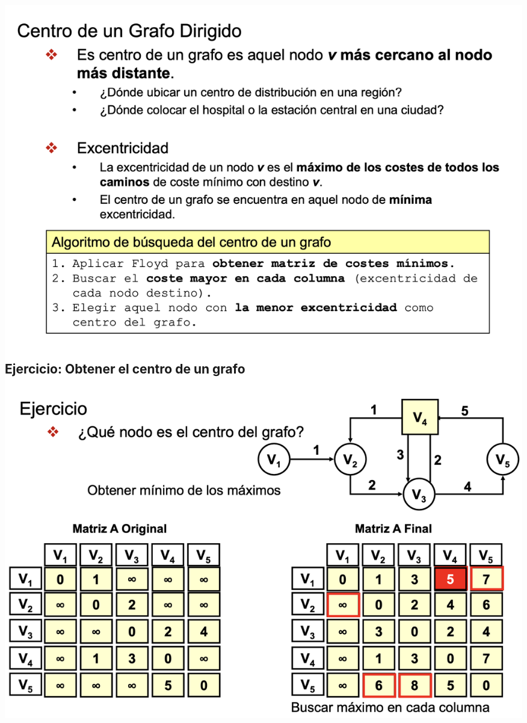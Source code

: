 ![](./img/Pasted%20image%2020231003163229.png)

## Ejercicio: Obtener el centro de un grafo

![](./img/Pasted%20image%2020231003163549.png)
